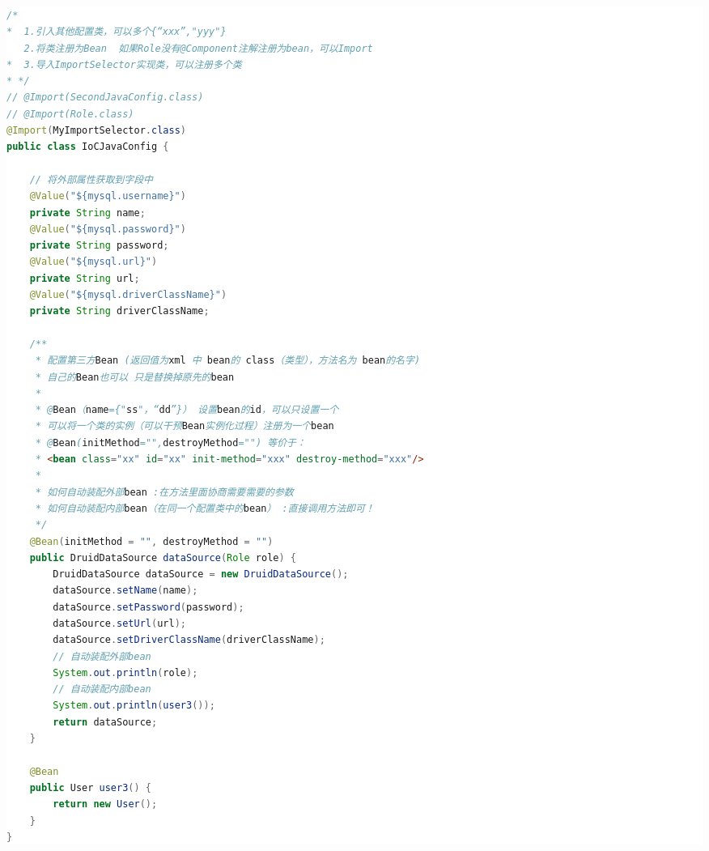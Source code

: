 ```java
/*
*  1.引入其他配置类，可以多个{“xxx”,"yyy"}
   2.将类注册为Bean  如果Role没有@Component注解注册为bean，可以Import
*  3.导入ImportSelector实现类，可以注册多个类
* */
// @Import(SecondJavaConfig.class)
// @Import(Role.class)
@Import(MyImportSelector.class)
public class IoCJavaConfig {

    // 将外部属性获取到字段中
    @Value("${mysql.username}")
    private String name;
    @Value("${mysql.password}")
    private String password;
    @Value("${mysql.url}")
    private String url;
    @Value("${mysql.driverClassName}")
    private String driverClassName;

    /**
     * 配置第三方Bean (返回值为xml 中 bean的 class（类型），方法名为 bean的名字)
     * 自己的Bean也可以 只是替换掉原先的bean
     *
     * @Bean（name={"ss"，“dd”}） 设置bean的id，可以只设置一个
     * 可以将一个类的实例（可以干预Bean实例化过程）注册为一个bean
     * @Bean(initMethod="",destroyMethod="") 等价于：
     * <bean class="xx" id="xx" init-method="xxx" destroy-method="xxx"/>
     *
     * 如何自动装配外部bean :在方法里面协商需要需要的参数
     * 如何自动装配内部bean（在同一个配置类中的bean） :直接调用方法即可！
     */
    @Bean(initMethod = "", destroyMethod = "")
    public DruidDataSource dataSource(Role role) {
        DruidDataSource dataSource = new DruidDataSource();
        dataSource.setName(name);
        dataSource.setPassword(password);
        dataSource.setUrl(url);
        dataSource.setDriverClassName(driverClassName);
        // 自动装配外部bean
        System.out.println(role);
        // 自动装配内部bean
        System.out.println(user3());
        return dataSource;
    }

    @Bean
    public User user3() {
        return new User();
    }
}

```

